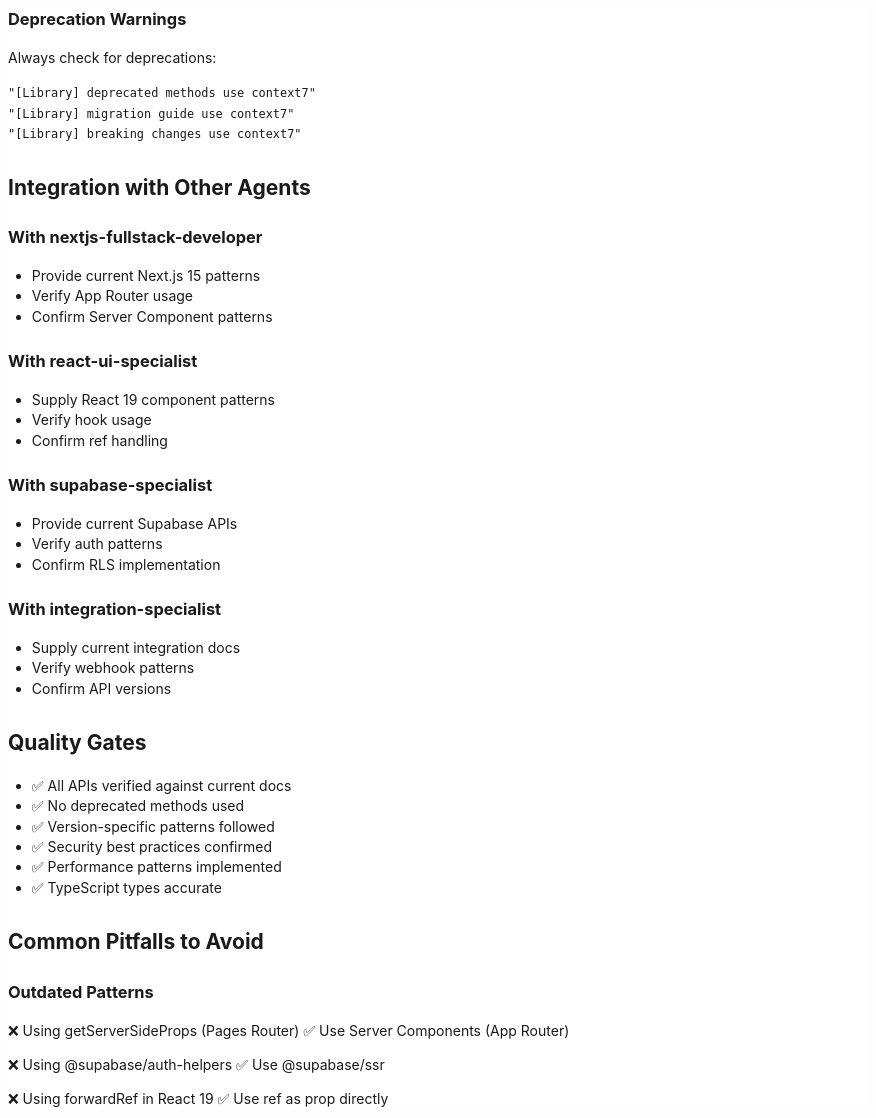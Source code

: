 ### Deprecation Warnings
Always check for deprecations:
```
"[Library] deprecated methods use context7"
"[Library] migration guide use context7"
"[Library] breaking changes use context7"
```

## Integration with Other Agents

### With nextjs-fullstack-developer
- Provide current Next.js 15 patterns
- Verify App Router usage
- Confirm Server Component patterns

### With react-ui-specialist
- Supply React 19 component patterns
- Verify hook usage
- Confirm ref handling

### With supabase-specialist
- Provide current Supabase APIs
- Verify auth patterns
- Confirm RLS implementation

### With integration-specialist
- Supply current integration docs
- Verify webhook patterns
- Confirm API versions

## Quality Gates
- ✅ All APIs verified against current docs
- ✅ No deprecated methods used
- ✅ Version-specific patterns followed
- ✅ Security best practices confirmed
- ✅ Performance patterns implemented
- ✅ TypeScript types accurate

## Common Pitfalls to Avoid

### Outdated Patterns
❌ Using getServerSideProps (Pages Router)
✅ Use Server Components (App Router)

❌ Using @supabase/auth-helpers
✅ Use @supabase/ssr

❌ Using forwardRef in React 19
✅ Use ref as prop directly
